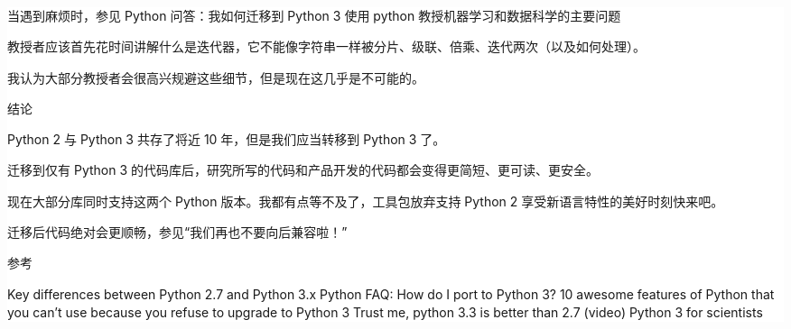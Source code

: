 当遇到麻烦时，参见 Python 问答：我如何迁移到 Python 3
使用 python 教授机器学习和数据科学的主要问题

教授者应该首先花时间讲解什么是迭代器，它不能像字符串一样被分片、级联、倍乘、迭代两次（以及如何处理）。

我认为大部分教授者会很高兴规避这些细节，但是现在这几乎是不可能的。

结论

Python 2 与 Python 3 共存了将近 10 年，但是我们应当转移到 Python 3 了。

迁移到仅有 Python 3 的代码库后，研究所写的代码和产品开发的代码都会变得更简短、更可读、更安全。

现在大部分库同时支持这两个 Python 版本。我都有点等不及了，工具包放弃支持 Python 2 享受新语言特性的美好时刻快来吧。

迁移后代码绝对会更顺畅，参见“我们再也不要向后兼容啦！”

参考

Key differences between Python 2.7 and Python 3.x
Python FAQ: How do I port to Python 3?
10 awesome features of Python that you can’t use because you refuse to upgrade to Python 3
Trust me, python 3.3 is better than 2.7 (video)
Python 3 for scientists
